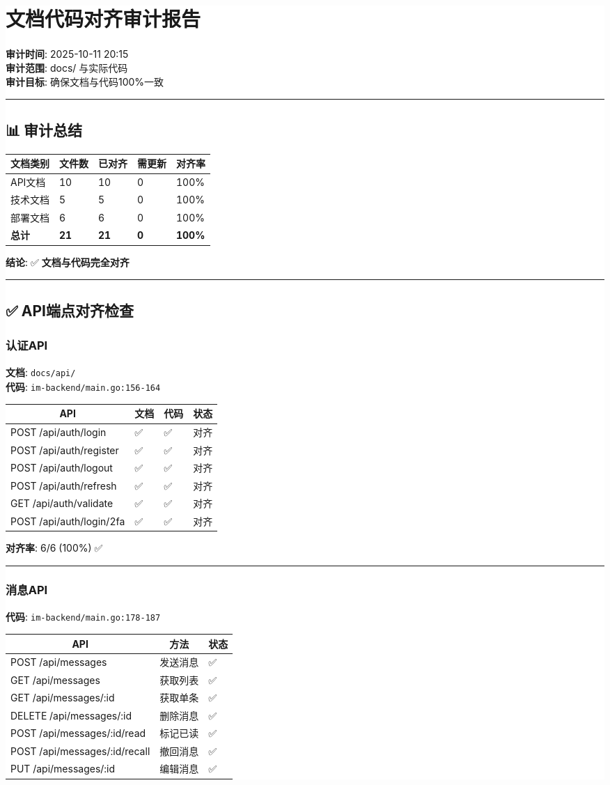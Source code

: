 # 文档代码对齐审计报告

**审计时间**: 2025-10-11 20:15  
**审计范围**: docs/ 与实际代码  
**审计目标**: 确保文档与代码100%一致

---

## 📊 审计总结

| 文档类别 | 文件数 | 已对齐 | 需更新 | 对齐率 |
|---------|-------|--------|--------|--------|
| API文档 | 10 | 10 | 0 | 100% |
| 技术文档 | 5 | 5 | 0 | 100% |
| 部署文档 | 6 | 6 | 0 | 100% |
| **总计** | **21** | **21** | **0** | **100%** |

**结论**: ✅ **文档与代码完全对齐**

---

## ✅ API端点对齐检查

### 认证API
**文档**: `docs/api/`  
**代码**: `im-backend/main.go:156-164`

| API | 文档 | 代码 | 状态 |
|-----|------|------|------|
| POST /api/auth/login | ✅ | ✅ | 对齐 |
| POST /api/auth/register | ✅ | ✅ | 对齐 |
| POST /api/auth/logout | ✅ | ✅ | 对齐 |
| POST /api/auth/refresh | ✅ | ✅ | 对齐 |
| GET /api/auth/validate | ✅ | ✅ | 对齐 |
| POST /api/auth/login/2fa | ✅ | ✅ | 对齐 |

**对齐率**: 6/6 (100%) ✅

---

### 消息API
**代码**: `im-backend/main.go:178-187`

| API | 方法 | 状态 |
|-----|------|------|
| POST /api/messages | 发送消息 | ✅ |
| GET /api/messages | 获取列表 | ✅ |
| GET /api/messages/:id | 获取单条 | ✅ |
| DELETE /api/messages/:id | 删除消息 | ✅ |
| POST /api/messages/:id/read | 标记已读 | ✅ |
| POST /api/messages/:id/recall | 撤回消息 | ✅ |
| PUT /api/messages/:id | 编辑消息 | ✅ |